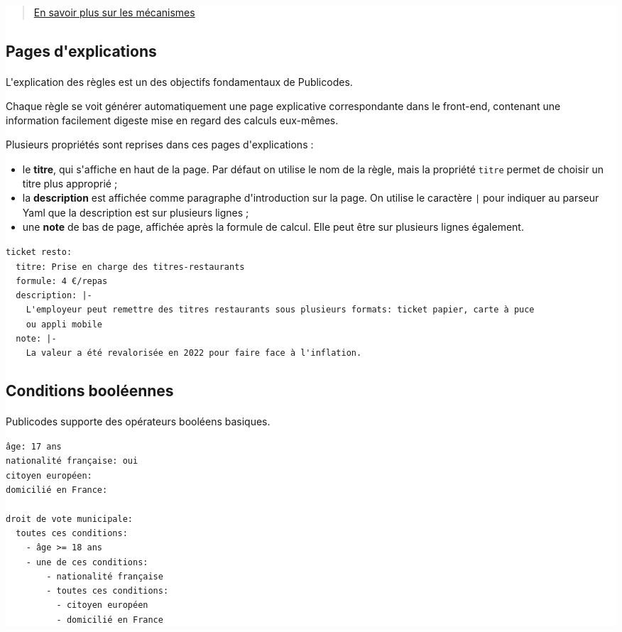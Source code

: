 > [En savoir plus sur les mécanismes](/docs/manuel/mecanismes)

## Pages d'explications

L'explication des règles est un des objectifs fondamentaux de Publicodes.

Chaque règle se voit générer automatiquement une page explicative
correspondante dans le front-end, contenant une information facilement digeste
mise en regard des calculs eux-mêmes.

Plusieurs propriétés sont reprises dans ces pages d'explications :

-   le **titre**, qui s'affiche en haut de la page. Par défaut on utilise le nom
    de la règle, mais la propriété `titre` permet de choisir un titre plus
    approprié ;
-   la **description** est affichée comme paragraphe d'introduction sur la page.
    On utilise le caractère `|` pour indiquer au parseur Yaml que la description est sur plusieurs lignes ;
-   une **note** de bas de page, affichée après la formule de calcul. Elle peut être sur plusieurs lignes également.

```publicodes
ticket resto:
  titre: Prise en charge des titres-restaurants
  formule: 4 €/repas
  description: |-
    L'employeur peut remettre des titres restaurants sous plusieurs formats: ticket papier, carte à puce
    ou appli mobile
  note: |-
    La valeur a été revalorisée en 2022 pour faire face à l'inflation.
```

## Conditions booléennes

Publicodes supporte des opérateurs booléens basiques.

```publicodes
âge: 17 ans
nationalité française: oui
citoyen européen:
domicilié en France:

droit de vote municipale:
  toutes ces conditions:
    - âge >= 18 ans
    - une de ces conditions:
        - nationalité française
        - toutes ces conditions:
          - citoyen européen
          - domicilié en France

```
